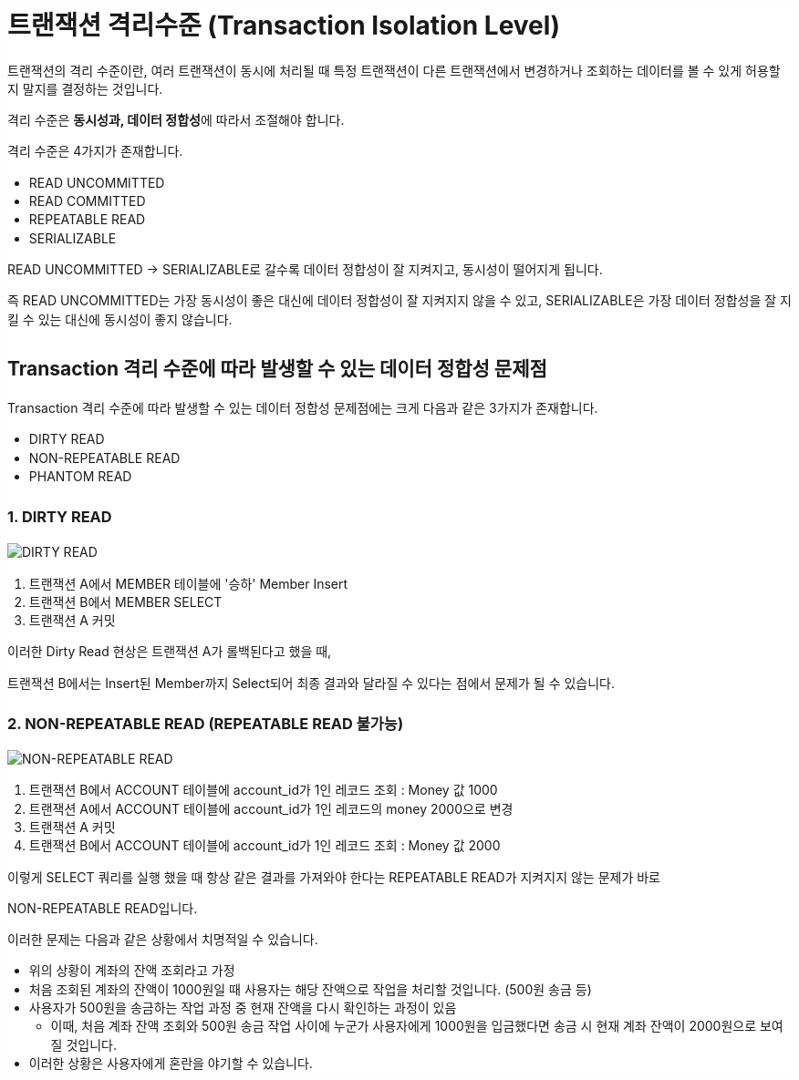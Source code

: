 # 트랜잭션 격리수준 (Transaction Isolation Level)

트랜잭션의 격리 수준이란, 여러 트랜잭션이 동시에 처리될 때 특정 트랜잭션이 다른 트랜잭션에서 변경하거나 조회하는 데이터를 볼 수 있게 허용할지 말지를 결정하는 것입니다.

격리 수준은 **동시성과, 데이터 정합성**에 따라서 조절해야 합니다. 

격리 수준은 4가지가 존재합니다.

- READ UNCOMMITTED 
- READ COMMITTED
- REPEATABLE READ
- SERIALIZABLE

READ UNCOMMITTED -> SERIALIZABLE로 갈수록 데이터 정합성이 잘 지켜지고, 동시성이 떨어지게 됩니다.

즉 READ UNCOMMITTED는 가장 동시성이 좋은 대신에 데이터 정합성이 잘 지켜지지 않을 수 있고, SERIALIZABLE은 가장 데이터 정합성을 잘 지킬 수 있는 대신에 동시성이 좋지 않습니다.

## Transaction 격리 수준에 따라 발생할 수 있는 데이터 정합성 문제점

Transaction 격리 수준에 따라 발생할 수 있는 데이터 정합성 문제점에는 크게 다음과 같은 3가지가 존재합니다.

- DIRTY READ
- NON-REPEATABLE READ
- PHANTOM READ

### 1. DIRTY READ

![DIRTY READ](https://img1.daumcdn.net/thumb/R1280x0/?scode=mtistory2&fname=https%3A%2F%2Fblog.kakaocdn.net%2Fdna%2FbB9kNG%2Fbtsv8TW0sce%2FAAAAAAAAAAAAAAAAAAAAAN3PoZp5hJptN0LnV8oBsezJXeWFx6UbzZWsE5XqUf3x%2Fimg.png%3Fcredential%3DyqXZFxpELC7KVnFOS48ylbz2pIh7yKj8%26expires%3D1759244399%26allow_ip%3D%26allow_referer%3D%26signature%3D0I4cZ2PWOcD8dc%252B6eqOgCEEDXRw%253D)

1. 트랜잭션 A에서 MEMBER 테이블에 '승하' Member Insert
2. 트랜잭션 B에서 MEMBER SELECT
3. 트랜잭션 A 커밋

이러한 Dirty Read 현상은 트랜잭션 A가 롤백된다고 했을 때,

트랜잭션 B에서는 Insert된 Member까지 Select되어 최종 결과와 달라질 수 있다는 점에서 문제가 될 수 있습니다.

### 2. NON-REPEATABLE READ (REPEATABLE READ 불가능)

![NON-REPEATABLE READ](https://img1.daumcdn.net/thumb/R1280x0/?scode=mtistory2&fname=https%3A%2F%2Fblog.kakaocdn.net%2Fdna%2FctnlhU%2FbtsxtT8q815%2FAAAAAAAAAAAAAAAAAAAAAH1wbxEUqW13N_KL5qRSRjjwE_7tjajZ6bHaXfS1IUQh%2Fimg.png%3Fcredential%3DyqXZFxpELC7KVnFOS48ylbz2pIh7yKj8%26expires%3D1759244399%26allow_ip%3D%26allow_referer%3D%26signature%3DIJEpP4gfXOCZO%252B1%252BQANNE9vQhvA%253D)

1. 트랜잭션 B에서 ACCOUNT 테이블에 account_id가 1인 레코드 조회 : Money 값 1000
2. 트랜잭션 A에서 ACCOUNT 테이블에 account_id가 1인 레코드의 money 2000으로 변경
3. 트랜잭션 A 커밋
4. 트랜잭션 B에서 ACCOUNT 테이블에 account_id가 1인 레코드 조회 : Money 값 2000

이렇게 SELECT 쿼리를 실행 했을 때 항상 같은 결과를 가져와야 한다는 REPEATABLE READ가 지켜지지 않는 문제가 바로

NON-REPEATABLE READ입니다.

이러한 문제는 다음과 같은 상황에서 치명적일 수 있습니다.

- 위의 상황이 계좌의 잔액 조회라고 가정
- 처음 조회된 계좌의 잔액이 1000원일 때 사용자는 해당 잔액으로 작업을 처리할 것입니다. (500원 송금 등)
- 사용자가 500원을 송금하는 작업 과정 중 현재 잔액을 다시 확인하는 과정이 있음
  - 이때, 처음 계좌 잔액 조회와 500원 송금 작업 사이에 누군가 사용자에게 1000원을 입금했다면 송금 시 현재 계좌 잔액이 2000원으로 보여질 것입니다.
- 이러한 상황은 사용자에게 혼란을 야기할 수 있습니다.
